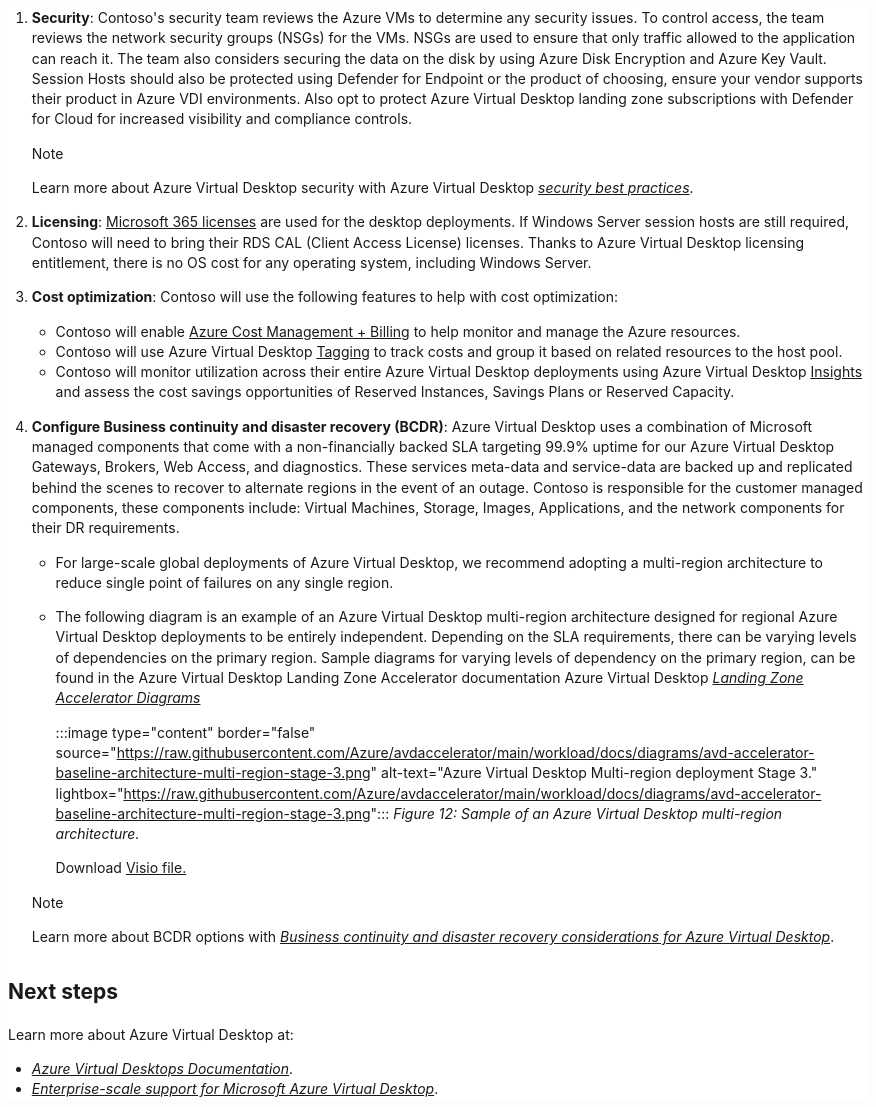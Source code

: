 1. **Security**: Contoso's security team reviews the Azure VMs to determine any security issues. To control access, the team reviews the network security groups (NSGs) for the VMs. NSGs are used to ensure that only traffic allowed to the application can reach it. The team also considers securing the data on the disk by using Azure Disk Encryption and Azure Key Vault. Session Hosts should also be protected using Defender for Endpoint or the product of choosing, ensure your vendor supports their product in Azure VDI environments. Also opt to protect Azure Virtual Desktop landing zone subscriptions with Defender for Cloud for increased visibility and compliance controls.

   > [!NOTE]
   > Learn more about Azure Virtual Desktop security with Azure Virtual Desktop *[security best practices](/azure/virtual-desktop/security-guide)*.

1. **Licensing**: [Microsoft 365 licenses](https://azure.microsoft.com/pricing/details/virtual-desktop) are used for the desktop deployments. If Windows Server session hosts are still required, Contoso will need to bring their RDS CAL (Client Access License) licenses. Thanks to Azure Virtual Desktop licensing entitlement, there is no OS cost for any operating system, including Windows Server.

1. **Cost optimization**: Contoso will use the following features to help with cost optimization:
   - Contoso will enable [Azure Cost Management + Billing](/azure/cost-management-billing/cost-management-billing-overview) to help monitor and manage the Azure resources.
   - Contoso will use Azure Virtual Desktop [Tagging](/azure/virtual-desktop/tag-virtual-desktop-resources) to track costs and group it based on related resources to the host pool.
   - Contoso will monitor utilization across their entire Azure Virtual Desktop deployments using Azure Virtual Desktop [Insights](/azure/virtual-desktop/insights) and assess the cost savings opportunities of Reserved Instances, Savings Plans or Reserved Capacity.

1. **Configure Business continuity and disaster recovery (BCDR)**: Azure Virtual Desktop uses a combination of Microsoft managed components that come with a non-financially backed SLA targeting 99.9% uptime for our Azure Virtual Desktop Gateways, Brokers, Web Access, and diagnostics. These services meta-data and service-data are backed up and replicated behind the scenes to recover to alternate regions in the event of an outage. Contoso is responsible for the customer managed components, these components include: Virtual Machines, Storage, Images, Applications, and the network components for their DR requirements.

    - For large-scale global deployments of Azure Virtual Desktop, we recommend adopting a multi-region architecture to reduce single point of failures on any single region.
    - The following diagram is an example of an Azure Virtual Desktop multi-region architecture designed for regional Azure Virtual Desktop deployments to be entirely independent. Depending on the SLA requirements, there can be varying levels of dependencies on the primary region. Sample diagrams for varying levels of dependency on the primary region, can be found in the Azure Virtual Desktop Landing Zone Accelerator documentation Azure Virtual Desktop *[Landing Zone Accelerator Diagrams](https://github.com/Azure/avdaccelerator/tree/main/workload/docs/diagrams)*
    
       :::image type="content" border="false" source="https://raw.githubusercontent.com/Azure/avdaccelerator/main/workload/docs/diagrams/avd-accelerator-baseline-architecture-multi-region-stage-3.png" alt-text="Azure Virtual Desktop Multi-region deployment Stage 3." lightbox="https://raw.githubusercontent.com/Azure/avdaccelerator/main/workload/docs/diagrams/avd-accelerator-baseline-architecture-multi-region-stage-3.png":::
       *Figure 12: Sample of an Azure Virtual Desktop multi-region architecture.*
    
       Download [Visio file.](https://raw.githubusercontent.com/Azure/avdaccelerator/main/workload/docs/diagrams/avd-accelerator-baseline-architecture-multi-region-stage-3.vsdx)
    
   > [!NOTE]
   > Learn more about BCDR options with *[Business continuity and disaster recovery considerations for Azure Virtual Desktop](../../scenarios/azure-virtual-desktop/eslz-business-continuity-and-disaster-recovery.md)*.

## Next steps

Learn more about Azure Virtual Desktop at:

- *[Azure Virtual Desktops Documentation](/azure/virtual-desktop)*.
- *[Enterprise-scale support for Microsoft Azure Virtual Desktop](../../scenarios/azure-virtual-desktop/enterprise-scale-landing-zone.md)*.